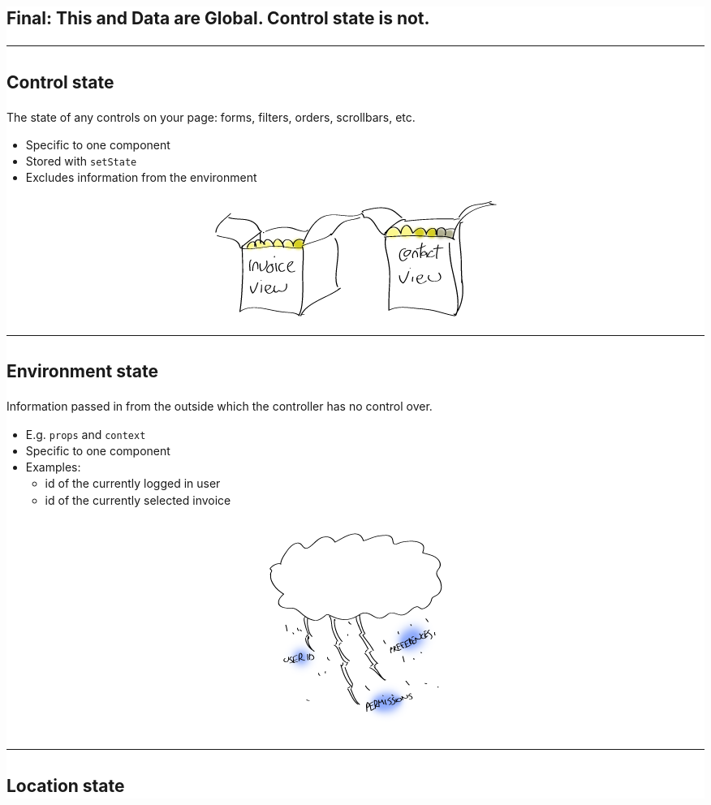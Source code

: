 ## Final: This and Data are Global. Control state is not.

---

## Control state

The state of any controls on your page: forms, filters, orders, scrollbars, etc.

- Specific to one component
- Stored with `setState`
- Excludes information from the environment

<p style='text-align: center'><img src="images/controlbox.png"></p>

---

## Environment state

Information passed in from the outside which the controller has no control over.

- E.g. `props` and `context`
- Specific to one component
- Examples:
  - id of the currently logged in user
  - id of the currently selected invoice

<p style='text-align: center'><img src="images/cloud.png"></p>

---

## Location state
